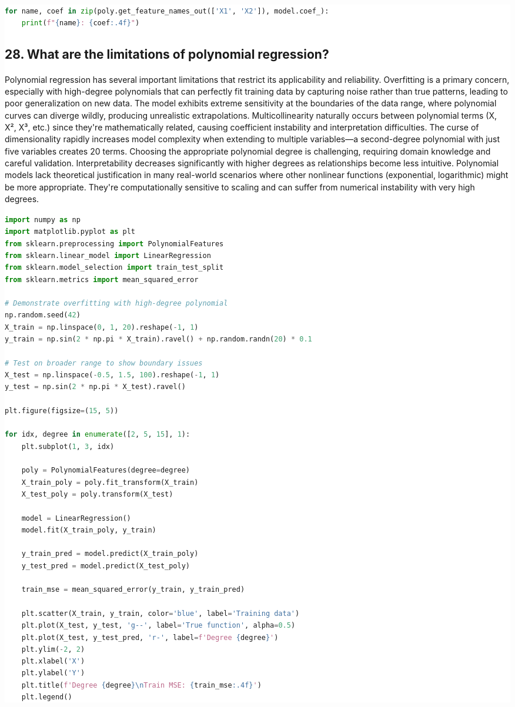 ```python
for name, coef in zip(poly.get_feature_names_out(['X1', 'X2']), model.coef_):
    print(f"{name}: {coef:.4f}")
```

## 28. What are the limitations of polynomial regression?

Polynomial regression has several important limitations that restrict its applicability and reliability. Overfitting is a primary concern, especially with high-degree polynomials that can perfectly fit training data by capturing noise rather than true patterns, leading to poor generalization on new data. The model exhibits extreme sensitivity at the boundaries of the data range, where polynomial curves can diverge wildly, producing unrealistic extrapolations. Multicollinearity naturally occurs between polynomial terms (X, X², X³, etc.) since they're mathematically related, causing coefficient instability and interpretation difficulties. The curse of dimensionality rapidly increases model complexity when extending to multiple variables—a second-degree polynomial with just five variables creates 20 terms. Choosing the appropriate polynomial degree is challenging, requiring domain knowledge and careful validation. Interpretability decreases significantly with higher degrees as relationships become less intuitive. Polynomial models lack theoretical justification in many real-world scenarios where other nonlinear functions (exponential, logarithmic) might be more appropriate. They're computationally sensitive to scaling and can suffer from numerical instability with very high degrees.

```python
import numpy as np
import matplotlib.pyplot as plt
from sklearn.preprocessing import PolynomialFeatures
from sklearn.linear_model import LinearRegression
from sklearn.model_selection import train_test_split
from sklearn.metrics import mean_squared_error

# Demonstrate overfitting with high-degree polynomial
np.random.seed(42)
X_train = np.linspace(0, 1, 20).reshape(-1, 1)
y_train = np.sin(2 * np.pi * X_train).ravel() + np.random.randn(20) * 0.1

# Test on broader range to show boundary issues
X_test = np.linspace(-0.5, 1.5, 100).reshape(-1, 1)
y_test = np.sin(2 * np.pi * X_test).ravel()

plt.figure(figsize=(15, 5))

for idx, degree in enumerate([2, 5, 15], 1):
    plt.subplot(1, 3, idx)
    
    poly = PolynomialFeatures(degree=degree)
    X_train_poly = poly.fit_transform(X_train)
    X_test_poly = poly.transform(X_test)
    
    model = LinearRegression()
    model.fit(X_train_poly, y_train)
    
    y_train_pred = model.predict(X_train_poly)
    y_test_pred = model.predict(X_test_poly)
    
    train_mse = mean_squared_error(y_train, y_train_pred)
    
    plt.scatter(X_train, y_train, color='blue', label='Training data')
    plt.plot(X_test, y_test, 'g--', label='True function', alpha=0.5)
    plt.plot(X_test, y_test_pred, 'r-', label=f'Degree {degree}')
    plt.ylim(-2, 2)
    plt.xlabel('X')
    plt.ylabel('Y')
    plt.title(f'Degree {degree}\nTrain MSE: {train_mse:.4f}')
    plt.legend()
```